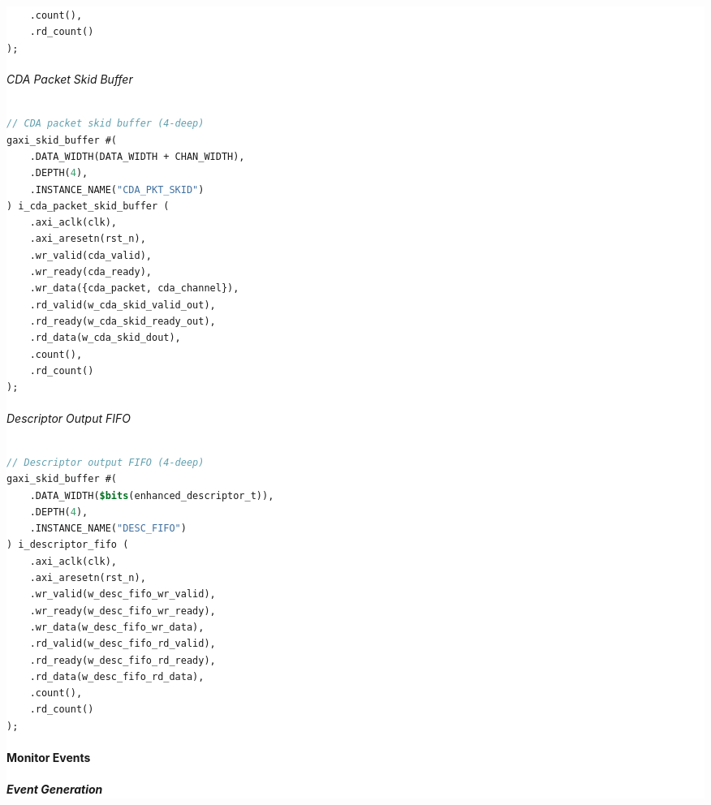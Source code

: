 ```systemverilog
    .count(),
    .rd_count()
);
```

###### CDA Packet Skid Buffer

```systemverilog
// CDA packet skid buffer (4-deep)
gaxi_skid_buffer #(
    .DATA_WIDTH(DATA_WIDTH + CHAN_WIDTH),
    .DEPTH(4),
    .INSTANCE_NAME("CDA_PKT_SKID")
) i_cda_packet_skid_buffer (
    .axi_aclk(clk),
    .axi_aresetn(rst_n),
    .wr_valid(cda_valid),
    .wr_ready(cda_ready),
    .wr_data({cda_packet, cda_channel}),
    .rd_valid(w_cda_skid_valid_out),
    .rd_ready(w_cda_skid_ready_out),
    .rd_data(w_cda_skid_dout),
    .count(),
    .rd_count()
);
```

###### Descriptor Output FIFO

```systemverilog
// Descriptor output FIFO (4-deep)
gaxi_skid_buffer #(
    .DATA_WIDTH($bits(enhanced_descriptor_t)),
    .DEPTH(4),
    .INSTANCE_NAME("DESC_FIFO")
) i_descriptor_fifo (
    .axi_aclk(clk),
    .axi_aresetn(rst_n),
    .wr_valid(w_desc_fifo_wr_valid),
    .wr_ready(w_desc_fifo_wr_ready),
    .wr_data(w_desc_fifo_wr_data),
    .rd_valid(w_desc_fifo_rd_valid),
    .rd_ready(w_desc_fifo_rd_ready),
    .rd_data(w_desc_fifo_rd_data),
    .count(),
    .rd_count()
);
```

#### Monitor Events

##### Event Generation
